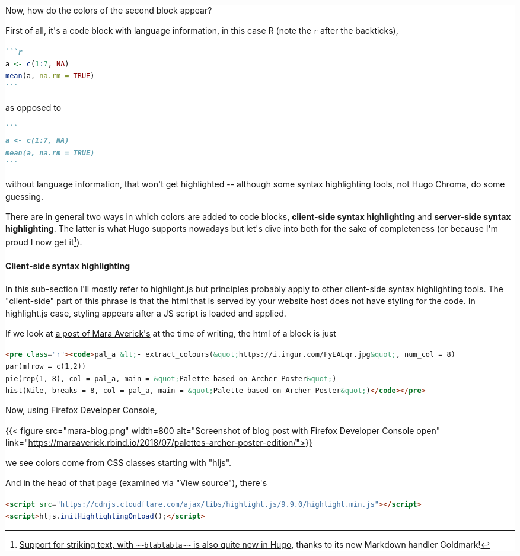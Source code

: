 Now, how do the colors of the second block appear? 

First of all, it's a code block with language information, in this case R (note the `r` after the backticks),

````markdown
```r
a <- c(1:7, NA)
mean(a, na.rm = TRUE)
```
````

as opposed to

````markdown
```
a <- c(1:7, NA)
mean(a, na.rm = TRUE)
```
````

without language information, that won't get highlighted -- although some syntax highlighting tools, not Hugo Chroma, do some guessing.

There are in general two ways in which colors are added to code blocks, **client-side syntax highlighting** and **server-side syntax highlighting**. 
The latter is what Hugo supports nowadays but let's dive into both for the sake of completeness (~~or because I'm proud I now get it~~[^strike]).

#### Client-side syntax highlighting

In this sub-section I'll mostly refer to [highlight.js](https://highlightjs.org) but principles probably apply to other client-side syntax highlighting tools.
The "client-side" part of this phrase is that the html that is served by your website host does not have styling for the code.
In highlight.js case, styling appears after a JS script is loaded and applied. 

If we look at [a post of Mara Averick's](https://maraaverick.rbind.io/2018/07/palettes-archer-poster-edition/) at the time of writing, the html of a block is just

```html
<pre class="r"><code>pal_a &lt;- extract_colours(&quot;https://i.imgur.com/FyEALqr.jpg&quot;, num_col = 8)
par(mfrow = c(1,2))
pie(rep(1, 8), col = pal_a, main = &quot;Palette based on Archer Poster&quot;)
hist(Nile, breaks = 8, col = pal_a, main = &quot;Palette based on Archer Poster&quot;)</code></pre>
```

Now, using Firefox Developer Console, 


{{< figure src="mara-blog.png" width=800 alt="Screenshot of blog post with Firefox Developer Console open" link="https://maraaverick.rbind.io/2018/07/palettes-archer-poster-edition/">}}


we see colors come from CSS classes starting with "hljs".

And in the head of that page (examined via "View source"), there's

```html
<script src="https://cdnjs.cloudflare.com/ajax/libs/highlight.js/9.9.0/highlight.min.js"></script>
<script>hljs.initHighlightingOnLoad();</script>
```


[^netlify]: Our website is deployed via Netlify.
[^strike]: [Support for striking text, with `~~blablabla~~` is also quite new in Hugo](https://gohugo.io/news/0.60.0-relnotes/), thanks to its new Markdown handler Goldmark!
[^css]: Translating CSS classes from what highlight.js does to what Chroma needs was not easy for me, but I'm a CSS n00b.
[^fences]: There is also a [highlight shortcode](https://gohugo.io/content-management/syntax-highlighting/#example-highlight-shortcode) which to me is less natural to use in R Markdown or in Markdown as someone used to Markdown.
[^rss]: In this case colors are also hard-coded in RSS feeds which means the posts will look better in feed readers.
[^chunk]: I never remember how to show code chunks without their being evaluated so I always need to look at [the source](https://github.com/gadenbuie/garrickadenbuie-com/blob/897d8cde5387a8237eb641490e69cabab39129c1/content/blog/2018/2018-03-05-dry-vignette-and-readme.Rmd) of [Garrick Aden-Buie's blog post about Rmd fragments](https://www.garrickadenbuie.com/blog/dry-vignette-and-readme/).
[^button]: With color not hard-coded in the html, but as classes, you could imagine folks developing browser extensions to override your highlighting style.
[^pygments]: We've changed styles again, now we use pygments.